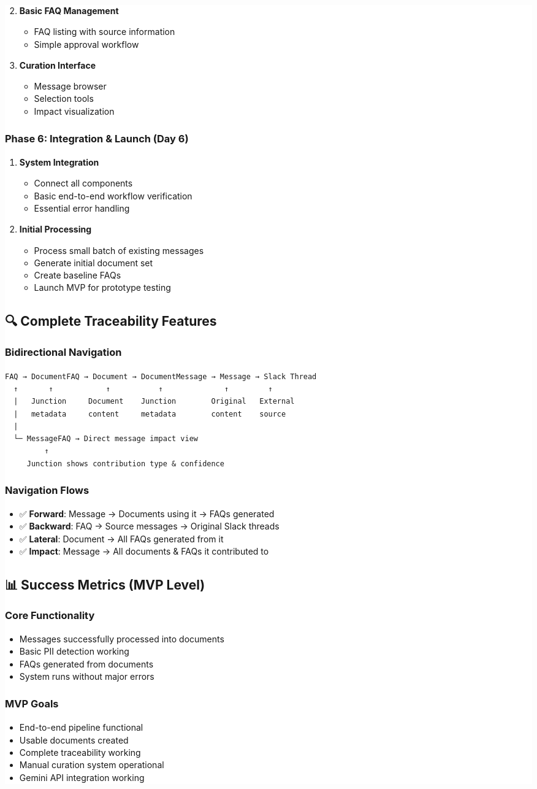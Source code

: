 2. **Basic FAQ Management**
   - FAQ listing with source information
   - Simple approval workflow

3. **Curation Interface**
   - Message browser
   - Selection tools
   - Impact visualization

### **Phase 6: Integration & Launch (Day 6)**
1. **System Integration**
   - Connect all components
   - Basic end-to-end workflow verification
   - Essential error handling

2. **Initial Processing**
   - Process small batch of existing messages
   - Generate initial document set
   - Create baseline FAQs
   - Launch MVP for prototype testing

## 🔍 Complete Traceability Features

### **Bidirectional Navigation**
```
FAQ → DocumentFAQ → Document → DocumentMessage → Message → Slack Thread
  ↑       ↑            ↑           ↑              ↑         ↑
  |   Junction     Document    Junction        Original   External
  |   metadata     content     metadata        content    source
  |
  └─ MessageFAQ → Direct message impact view
         ↑
     Junction shows contribution type & confidence
```

### **Navigation Flows**
- ✅ **Forward**: Message → Documents using it → FAQs generated
- ✅ **Backward**: FAQ → Source messages → Original Slack threads  
- ✅ **Lateral**: Document → All FAQs generated from it
- ✅ **Impact**: Message → All documents & FAQs it contributed to

## 📊 Success Metrics (MVP Level)

### **Core Functionality**
- Messages successfully processed into documents
- Basic PII detection working
- FAQs generated from documents
- System runs without major errors

### **MVP Goals**
- End-to-end pipeline functional
- Usable documents created
- Complete traceability working
- Manual curation system operational
- Gemini API integration working
